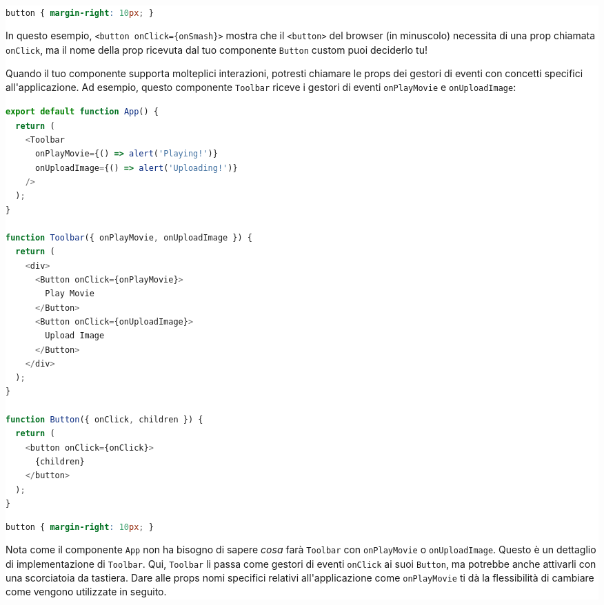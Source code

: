 ```css
button { margin-right: 10px; }
```

</Sandpack>

In questo esempio, `<button onClick={onSmash}>` mostra che il `<button>` del browser (in minuscolo) necessita di una prop chiamata `onClick`, ma il nome della prop ricevuta dal tuo componente `Button` custom puoi deciderlo tu!

Quando il tuo componente supporta molteplici interazioni, potresti chiamare le props dei gestori di eventi con concetti specifici all'applicazione. Ad esempio, questo componente `Toolbar` riceve i gestori di eventi `onPlayMovie` e `onUploadImage`:

<Sandpack>

```js
export default function App() {
  return (
    <Toolbar
      onPlayMovie={() => alert('Playing!')}
      onUploadImage={() => alert('Uploading!')}
    />
  );
}

function Toolbar({ onPlayMovie, onUploadImage }) {
  return (
    <div>
      <Button onClick={onPlayMovie}>
        Play Movie
      </Button>
      <Button onClick={onUploadImage}>
        Upload Image
      </Button>
    </div>
  );
}

function Button({ onClick, children }) {
  return (
    <button onClick={onClick}>
      {children}
    </button>
  );
}
```

```css
button { margin-right: 10px; }
```

</Sandpack>

Nota come il componente `App` non ha bisogno di sapere *cosa* farà `Toolbar` con `onPlayMovie` o `onUploadImage`. Questo è un dettaglio di implementazione di `Toolbar`. Qui, `Toolbar` li passa come gestori di eventi `onClick` ai suoi `Button`, ma potrebbe anche attivarli con una scorciatoia da tastiera. Dare alle props nomi specifici relativi all'applicazione come `onPlayMovie` ti dà la flessibilità di cambiare come vengono utilizzate in seguito.
